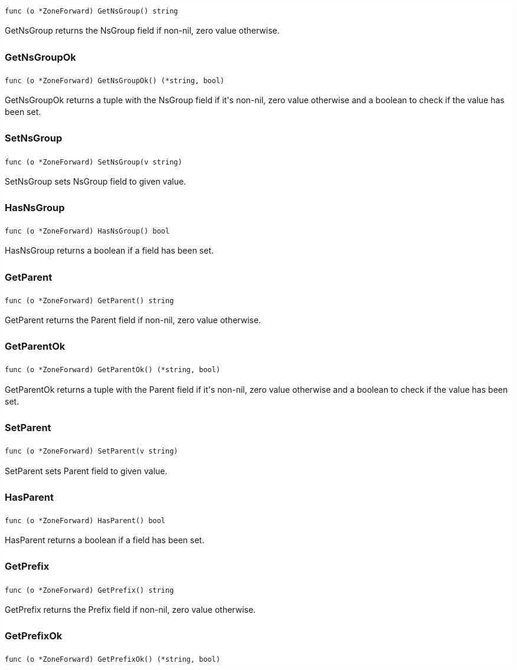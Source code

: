 `func (o *ZoneForward) GetNsGroup() string`

GetNsGroup returns the NsGroup field if non-nil, zero value otherwise.

### GetNsGroupOk

`func (o *ZoneForward) GetNsGroupOk() (*string, bool)`

GetNsGroupOk returns a tuple with the NsGroup field if it's non-nil, zero value otherwise
and a boolean to check if the value has been set.

### SetNsGroup

`func (o *ZoneForward) SetNsGroup(v string)`

SetNsGroup sets NsGroup field to given value.

### HasNsGroup

`func (o *ZoneForward) HasNsGroup() bool`

HasNsGroup returns a boolean if a field has been set.

### GetParent

`func (o *ZoneForward) GetParent() string`

GetParent returns the Parent field if non-nil, zero value otherwise.

### GetParentOk

`func (o *ZoneForward) GetParentOk() (*string, bool)`

GetParentOk returns a tuple with the Parent field if it's non-nil, zero value otherwise
and a boolean to check if the value has been set.

### SetParent

`func (o *ZoneForward) SetParent(v string)`

SetParent sets Parent field to given value.

### HasParent

`func (o *ZoneForward) HasParent() bool`

HasParent returns a boolean if a field has been set.

### GetPrefix

`func (o *ZoneForward) GetPrefix() string`

GetPrefix returns the Prefix field if non-nil, zero value otherwise.

### GetPrefixOk

`func (o *ZoneForward) GetPrefixOk() (*string, bool)`
